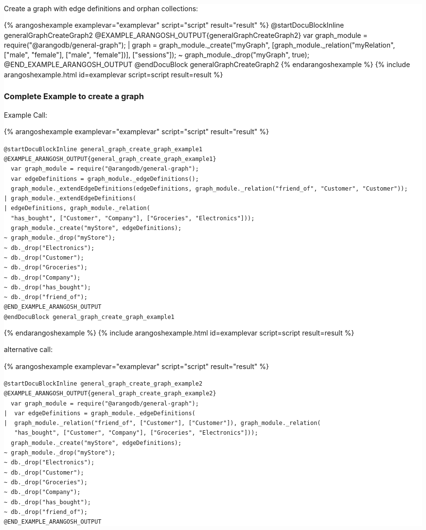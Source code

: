 Create a graph with edge definitions and orphan collections:

{% arangoshexample examplevar="examplevar" script="script" result="result" %}
    @startDocuBlockInline generalGraphCreateGraph2
    @EXAMPLE_ARANGOSH_OUTPUT{generalGraphCreateGraph2}
      var graph_module = require("@arangodb/general-graph");
    | graph = graph_module._create("myGraph",
      [graph_module._relation("myRelation", ["male", "female"], ["male", "female"])], ["sessions"]);
    ~ graph_module._drop("myGraph", true);
    @END_EXAMPLE_ARANGOSH_OUTPUT
    @endDocuBlock generalGraphCreateGraph2
{% endarangoshexample %}
{% include arangoshexample.html id=examplevar script=script result=result %}


### Complete Example to create a graph

Example Call:

{% arangoshexample examplevar="examplevar" script="script" result="result" %}


    @startDocuBlockInline general_graph_create_graph_example1
    @EXAMPLE_ARANGOSH_OUTPUT{general_graph_create_graph_example1}
      var graph_module = require("@arangodb/general-graph");
      var edgeDefinitions = graph_module._edgeDefinitions();
      graph_module._extendEdgeDefinitions(edgeDefinitions, graph_module._relation("friend_of", "Customer", "Customer"));
    | graph_module._extendEdgeDefinitions(
    | edgeDefinitions, graph_module._relation(
      "has_bought", ["Customer", "Company"], ["Groceries", "Electronics"]));
      graph_module._create("myStore", edgeDefinitions);
    ~ graph_module._drop("myStore");
    ~ db._drop("Electronics");
    ~ db._drop("Customer");
    ~ db._drop("Groceries");
    ~ db._drop("Company");
    ~ db._drop("has_bought");
    ~ db._drop("friend_of");
    @END_EXAMPLE_ARANGOSH_OUTPUT
    @endDocuBlock general_graph_create_graph_example1
{% endarangoshexample %}
{% include arangoshexample.html id=examplevar script=script result=result %}


alternative call:

{% arangoshexample examplevar="examplevar" script="script" result="result" %}


    @startDocuBlockInline general_graph_create_graph_example2
    @EXAMPLE_ARANGOSH_OUTPUT{general_graph_create_graph_example2}
      var graph_module = require("@arangodb/general-graph");
    |  var edgeDefinitions = graph_module._edgeDefinitions(
    |  graph_module._relation("friend_of", ["Customer"], ["Customer"]), graph_module._relation(
       "has_bought", ["Customer", "Company"], ["Groceries", "Electronics"]));
      graph_module._create("myStore", edgeDefinitions);
    ~ graph_module._drop("myStore");
    ~ db._drop("Electronics");
    ~ db._drop("Customer");
    ~ db._drop("Groceries");
    ~ db._drop("Company");
    ~ db._drop("has_bought");
    ~ db._drop("friend_of");
    @END_EXAMPLE_ARANGOSH_OUTPUT
